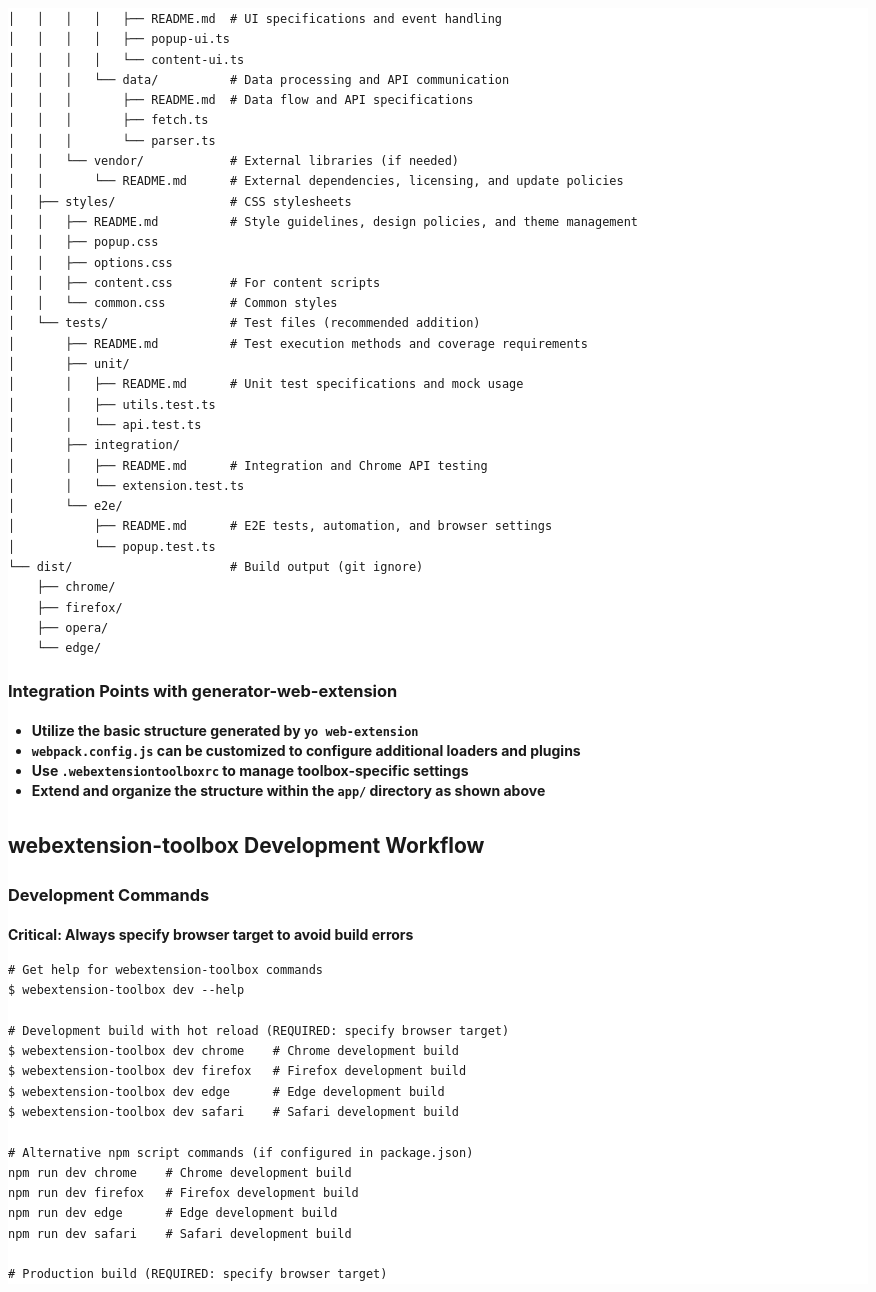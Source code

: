 ```
│   │   │   │   ├── README.md  # UI specifications and event handling
│   │   │   │   ├── popup-ui.ts
│   │   │   │   └── content-ui.ts
│   │   │   └── data/          # Data processing and API communication
│   │   │       ├── README.md  # Data flow and API specifications
│   │   │       ├── fetch.ts
│   │   │       └── parser.ts
│   │   └── vendor/            # External libraries (if needed)
│   │       └── README.md      # External dependencies, licensing, and update policies
│   ├── styles/                # CSS stylesheets
│   │   ├── README.md          # Style guidelines, design policies, and theme management
│   │   ├── popup.css
│   │   ├── options.css
│   │   ├── content.css        # For content scripts
│   │   └── common.css         # Common styles
│   └── tests/                 # Test files (recommended addition)
│       ├── README.md          # Test execution methods and coverage requirements
│       ├── unit/
│       │   ├── README.md      # Unit test specifications and mock usage
│       │   ├── utils.test.ts
│       │   └── api.test.ts
│       ├── integration/
│       │   ├── README.md      # Integration and Chrome API testing
│       │   └── extension.test.ts
│       └── e2e/
│           ├── README.md      # E2E tests, automation, and browser settings
│           └── popup.test.ts
└── dist/                      # Build output (git ignore)
    ├── chrome/
    ├── firefox/
    ├── opera/
    └── edge/
```


### Integration Points with generator-web-extension
- **Utilize the basic structure generated by `yo web-extension`**
- **`webpack.config.js` can be customized to configure additional loaders and plugins**
- **Use `.webextensiontoolboxrc` to manage toolbox-specific settings**
- **Extend and organize the structure within the `app/` directory as shown above**

## webextension-toolbox Development Workflow

### Development Commands
**Critical: Always specify browser target to avoid build errors**

```shell script
# Get help for webextension-toolbox commands
$ webextension-toolbox dev --help

# Development build with hot reload (REQUIRED: specify browser target)
$ webextension-toolbox dev chrome    # Chrome development build
$ webextension-toolbox dev firefox   # Firefox development build
$ webextension-toolbox dev edge      # Edge development build
$ webextension-toolbox dev safari    # Safari development build

# Alternative npm script commands (if configured in package.json)
npm run dev chrome    # Chrome development build
npm run dev firefox   # Firefox development build
npm run dev edge      # Edge development build
npm run dev safari    # Safari development build

# Production build (REQUIRED: specify browser target)
```